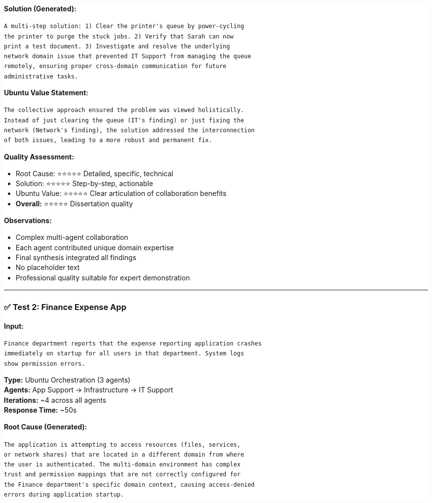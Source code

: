**Solution (Generated):**
```
A multi-step solution: 1) Clear the printer's queue by power-cycling 
the printer to purge the stuck jobs. 2) Verify that Sarah can now 
print a test document. 3) Investigate and resolve the underlying 
network domain issue that prevented IT Support from managing the queue 
remotely, ensuring proper cross-domain communication for future 
administrative tasks.
```

**Ubuntu Value Statement:**
```
The collective approach ensured the problem was viewed holistically. 
Instead of just clearing the queue (IT's finding) or just fixing the 
network (Network's finding), the solution addressed the interconnection 
of both issues, leading to a more robust and permanent fix.
```

**Quality Assessment:**
- Root Cause: ⭐⭐⭐⭐⭐ Detailed, specific, technical
- Solution: ⭐⭐⭐⭐⭐ Step-by-step, actionable
- Ubuntu Value: ⭐⭐⭐⭐⭐ Clear articulation of collaboration benefits
- **Overall:** ⭐⭐⭐⭐⭐ Dissertation quality

**Observations:**
- Complex multi-agent collaboration
- Each agent contributed unique domain expertise
- Final synthesis integrated all findings
- No placeholder text
- Professional quality suitable for expert demonstration

---

### ✅ Test 2: Finance Expense App

**Input:**
```
Finance department reports that the expense reporting application crashes 
immediately on startup for all users in that department. System logs 
show permission errors.
```

**Type:** Ubuntu Orchestration (3 agents)  
**Agents:** App Support → Infrastructure → IT Support  
**Iterations:** ~4 across all agents  
**Response Time:** ~50s

**Root Cause (Generated):**
```
The application is attempting to access resources (files, services, 
or network shares) that are located in a different domain from where 
the user is authenticated. The multi-domain environment has complex 
trust and permission mappings that are not correctly configured for 
the Finance department's specific domain context, causing access-denied 
errors during application startup.
```
